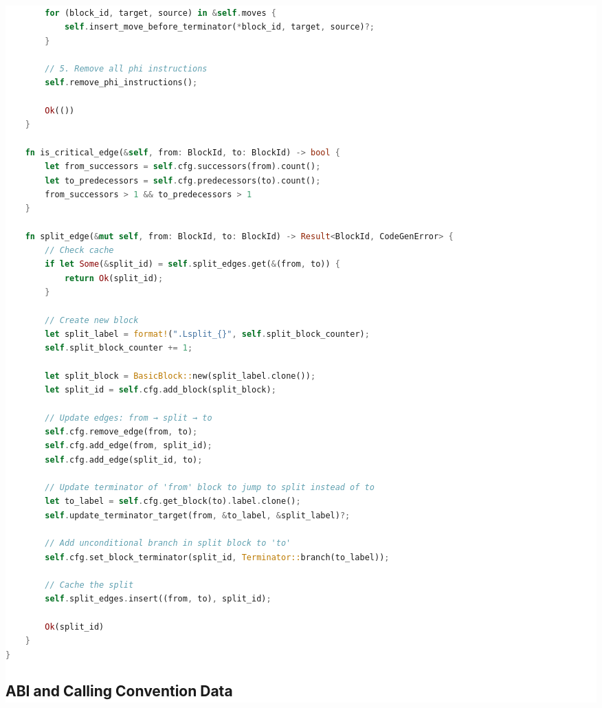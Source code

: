 ```rust
        for (block_id, target, source) in &self.moves {
            self.insert_move_before_terminator(*block_id, target, source)?;
        }
        
        // 5. Remove all phi instructions
        self.remove_phi_instructions();
        
        Ok(())
    }
    
    fn is_critical_edge(&self, from: BlockId, to: BlockId) -> bool {
        let from_successors = self.cfg.successors(from).count();
        let to_predecessors = self.cfg.predecessors(to).count();
        from_successors > 1 && to_predecessors > 1
    }
    
    fn split_edge(&mut self, from: BlockId, to: BlockId) -> Result<BlockId, CodeGenError> {
        // Check cache
        if let Some(&split_id) = self.split_edges.get(&(from, to)) {
            return Ok(split_id);
        }
        
        // Create new block
        let split_label = format!(".Lsplit_{}", self.split_block_counter);
        self.split_block_counter += 1;
        
        let split_block = BasicBlock::new(split_label.clone());
        let split_id = self.cfg.add_block(split_block);
        
        // Update edges: from → split → to
        self.cfg.remove_edge(from, to);
        self.cfg.add_edge(from, split_id);
        self.cfg.add_edge(split_id, to);
        
        // Update terminator of 'from' block to jump to split instead of to
        let to_label = self.cfg.get_block(to).label.clone();
        self.update_terminator_target(from, &to_label, &split_label)?;
        
        // Add unconditional branch in split block to 'to'
        self.cfg.set_block_terminator(split_id, Terminator::branch(to_label));
        
        // Cache the split
        self.split_edges.insert((from, to), split_id);
        
        Ok(split_id)
    }
}
```

## ABI and Calling Convention Data
